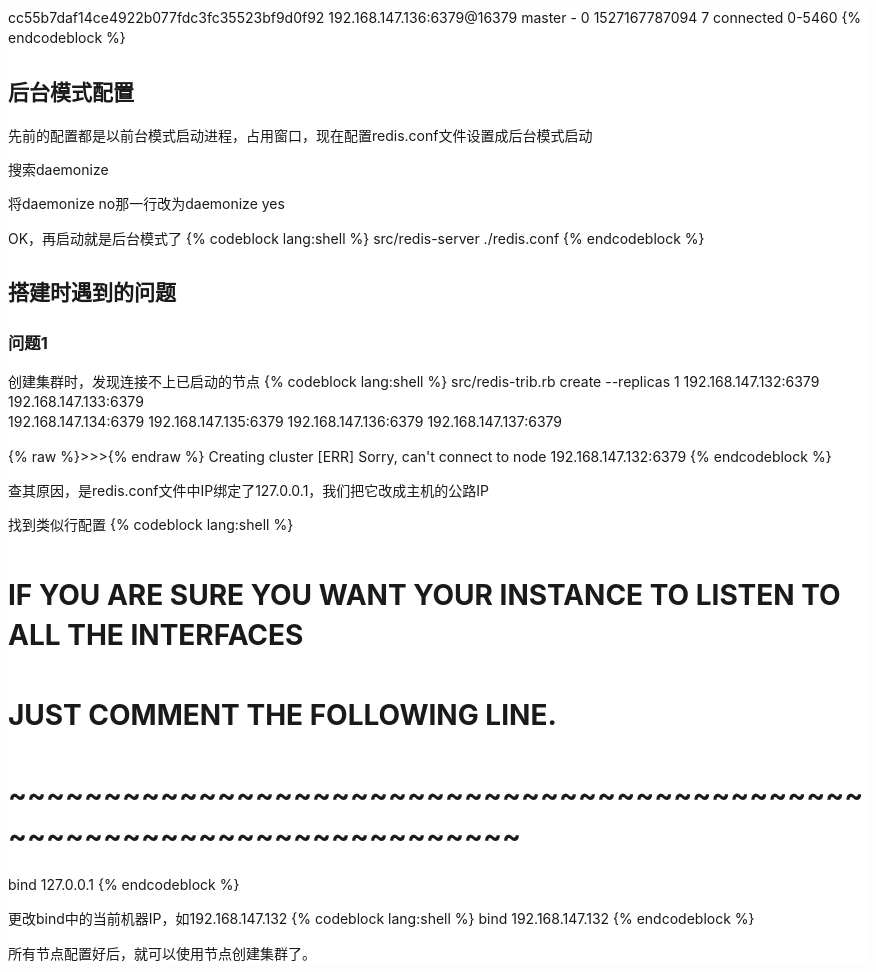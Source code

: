 cc55b7daf14ce4922b077fdc3fc35523bf9d0f92 192.168.147.136:6379@16379 master - 0 1527167787094 7 connected 0-5460
{% endcodeblock %}

## 后台模式配置

先前的配置都是以前台模式启动进程，占用窗口，现在配置redis.conf文件设置成后台模式启动

搜索daemonize

将daemonize no那一行改为daemonize yes

OK，再启动就是后台模式了
{% codeblock lang:shell %}
src/redis-server ./redis.conf
{% endcodeblock %}

## 搭建时遇到的问题

### 问题1

创建集群时，发现连接不上已启动的节点
{% codeblock lang:shell %}
src/redis-trib.rb create --replicas 1 192.168.147.132:6379 192.168.147.133:6379 \
192.168.147.134:6379 192.168.147.135:6379 192.168.147.136:6379 192.168.147.137:6379

{% raw %}>>>{% endraw %} Creating cluster
[ERR] Sorry, can't connect to node 192.168.147.132:6379
{% endcodeblock %}

查其原因，是redis.conf文件中IP绑定了127.0.0.1，我们把它改成主机的公路IP

找到类似行配置
{% codeblock lang:shell %}
# IF YOU ARE SURE YOU WANT YOUR INSTANCE TO LISTEN TO ALL THE INTERFACES
# JUST COMMENT THE FOLLOWING LINE.
# ~~~~~~~~~~~~~~~~~~~~~~~~~~~~~~~~~~~~~~~~~~~~~~~~~~~~~~~~~~~~~~~~~~~~~~~~
bind 127.0.0.1
{% endcodeblock %}

更改bind中的当前机器IP，如192.168.147.132
{% codeblock lang:shell %}
bind 192.168.147.132
{% endcodeblock %}

所有节点配置好后，就可以使用节点创建集群了。











